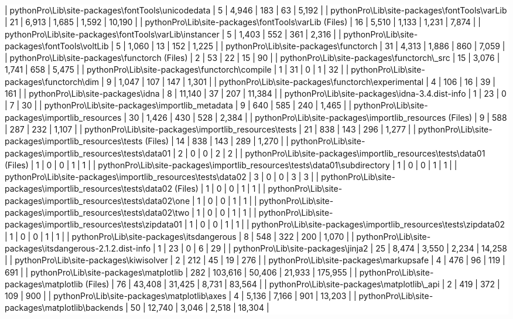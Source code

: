 | pythonPro\\Lib\\site-packages\\fontTools\\unicodedata | 5 | 4,946 | 183 | 63 | 5,192 |
| pythonPro\\Lib\\site-packages\\fontTools\\varLib | 21 | 6,913 | 1,685 | 1,592 | 10,190 |
| pythonPro\\Lib\\site-packages\\fontTools\\varLib (Files) | 16 | 5,510 | 1,133 | 1,231 | 7,874 |
| pythonPro\\Lib\\site-packages\\fontTools\\varLib\\instancer | 5 | 1,403 | 552 | 361 | 2,316 |
| pythonPro\\Lib\\site-packages\\fontTools\\voltLib | 5 | 1,060 | 13 | 152 | 1,225 |
| pythonPro\\Lib\\site-packages\\functorch | 31 | 4,313 | 1,886 | 860 | 7,059 |
| pythonPro\\Lib\\site-packages\\functorch (Files) | 2 | 53 | 22 | 15 | 90 |
| pythonPro\\Lib\\site-packages\\functorch\\_src | 15 | 3,076 | 1,741 | 658 | 5,475 |
| pythonPro\\Lib\\site-packages\\functorch\\compile | 1 | 31 | 0 | 1 | 32 |
| pythonPro\\Lib\\site-packages\\functorch\\dim | 9 | 1,047 | 107 | 147 | 1,301 |
| pythonPro\\Lib\\site-packages\\functorch\\experimental | 4 | 106 | 16 | 39 | 161 |
| pythonPro\\Lib\\site-packages\\idna | 8 | 11,140 | 37 | 207 | 11,384 |
| pythonPro\\Lib\\site-packages\\idna-3.4.dist-info | 1 | 23 | 0 | 7 | 30 |
| pythonPro\\Lib\\site-packages\\importlib_metadata | 9 | 640 | 585 | 240 | 1,465 |
| pythonPro\\Lib\\site-packages\\importlib_resources | 30 | 1,426 | 430 | 528 | 2,384 |
| pythonPro\\Lib\\site-packages\\importlib_resources (Files) | 9 | 588 | 287 | 232 | 1,107 |
| pythonPro\\Lib\\site-packages\\importlib_resources\\tests | 21 | 838 | 143 | 296 | 1,277 |
| pythonPro\\Lib\\site-packages\\importlib_resources\\tests (Files) | 14 | 838 | 143 | 289 | 1,270 |
| pythonPro\\Lib\\site-packages\\importlib_resources\\tests\\data01 | 2 | 0 | 0 | 2 | 2 |
| pythonPro\\Lib\\site-packages\\importlib_resources\\tests\\data01 (Files) | 1 | 0 | 0 | 1 | 1 |
| pythonPro\\Lib\\site-packages\\importlib_resources\\tests\\data01\\subdirectory | 1 | 0 | 0 | 1 | 1 |
| pythonPro\\Lib\\site-packages\\importlib_resources\\tests\\data02 | 3 | 0 | 0 | 3 | 3 |
| pythonPro\\Lib\\site-packages\\importlib_resources\\tests\\data02 (Files) | 1 | 0 | 0 | 1 | 1 |
| pythonPro\\Lib\\site-packages\\importlib_resources\\tests\\data02\\one | 1 | 0 | 0 | 1 | 1 |
| pythonPro\\Lib\\site-packages\\importlib_resources\\tests\\data02\\two | 1 | 0 | 0 | 1 | 1 |
| pythonPro\\Lib\\site-packages\\importlib_resources\\tests\\zipdata01 | 1 | 0 | 0 | 1 | 1 |
| pythonPro\\Lib\\site-packages\\importlib_resources\\tests\\zipdata02 | 1 | 0 | 0 | 1 | 1 |
| pythonPro\\Lib\\site-packages\\itsdangerous | 8 | 548 | 322 | 200 | 1,070 |
| pythonPro\\Lib\\site-packages\\itsdangerous-2.1.2.dist-info | 1 | 23 | 0 | 6 | 29 |
| pythonPro\\Lib\\site-packages\\jinja2 | 25 | 8,474 | 3,550 | 2,234 | 14,258 |
| pythonPro\\Lib\\site-packages\\kiwisolver | 2 | 212 | 45 | 19 | 276 |
| pythonPro\\Lib\\site-packages\\markupsafe | 4 | 476 | 96 | 119 | 691 |
| pythonPro\\Lib\\site-packages\\matplotlib | 282 | 103,616 | 50,406 | 21,933 | 175,955 |
| pythonPro\\Lib\\site-packages\\matplotlib (Files) | 76 | 43,408 | 31,425 | 8,731 | 83,564 |
| pythonPro\\Lib\\site-packages\\matplotlib\\_api | 2 | 419 | 372 | 109 | 900 |
| pythonPro\\Lib\\site-packages\\matplotlib\\axes | 4 | 5,136 | 7,166 | 901 | 13,203 |
| pythonPro\\Lib\\site-packages\\matplotlib\\backends | 50 | 12,740 | 3,046 | 2,518 | 18,304 |